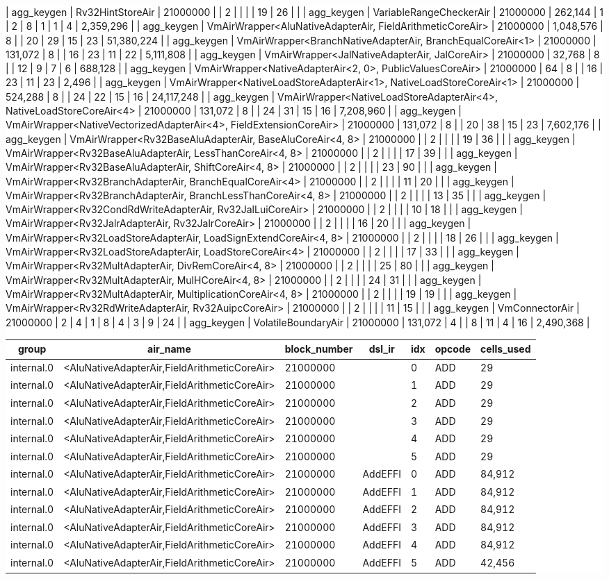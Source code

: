 | agg_keygen | Rv32HintStoreAir | 21000000 |  | 2 |  |  |  | 19 | 26 |  | 
| agg_keygen | VariableRangeCheckerAir | 21000000 | 262,144 | 1 | 2 | 8 | 1 | 1 | 4 | 2,359,296 | 
| agg_keygen | VmAirWrapper<AluNativeAdapterAir, FieldArithmeticCoreAir> | 21000000 | 1,048,576 | 8 |  | 20 | 29 | 15 | 23 | 51,380,224 | 
| agg_keygen | VmAirWrapper<BranchNativeAdapterAir, BranchEqualCoreAir<1> | 21000000 | 131,072 | 8 |  | 16 | 23 | 11 | 22 | 5,111,808 | 
| agg_keygen | VmAirWrapper<JalNativeAdapterAir, JalCoreAir> | 21000000 | 32,768 | 8 |  | 12 | 9 | 7 | 6 | 688,128 | 
| agg_keygen | VmAirWrapper<NativeAdapterAir<2, 0>, PublicValuesCoreAir> | 21000000 | 64 | 8 |  | 16 | 23 | 11 | 23 | 2,496 | 
| agg_keygen | VmAirWrapper<NativeLoadStoreAdapterAir<1>, NativeLoadStoreCoreAir<1> | 21000000 | 524,288 | 8 |  | 24 | 22 | 15 | 16 | 24,117,248 | 
| agg_keygen | VmAirWrapper<NativeLoadStoreAdapterAir<4>, NativeLoadStoreCoreAir<4> | 21000000 | 131,072 | 8 |  | 24 | 31 | 15 | 16 | 7,208,960 | 
| agg_keygen | VmAirWrapper<NativeVectorizedAdapterAir<4>, FieldExtensionCoreAir> | 21000000 | 131,072 | 8 |  | 20 | 38 | 15 | 23 | 7,602,176 | 
| agg_keygen | VmAirWrapper<Rv32BaseAluAdapterAir, BaseAluCoreAir<4, 8> | 21000000 |  | 2 |  |  |  | 19 | 36 |  | 
| agg_keygen | VmAirWrapper<Rv32BaseAluAdapterAir, LessThanCoreAir<4, 8> | 21000000 |  | 2 |  |  |  | 17 | 39 |  | 
| agg_keygen | VmAirWrapper<Rv32BaseAluAdapterAir, ShiftCoreAir<4, 8> | 21000000 |  | 2 |  |  |  | 23 | 90 |  | 
| agg_keygen | VmAirWrapper<Rv32BranchAdapterAir, BranchEqualCoreAir<4> | 21000000 |  | 2 |  |  |  | 11 | 20 |  | 
| agg_keygen | VmAirWrapper<Rv32BranchAdapterAir, BranchLessThanCoreAir<4, 8> | 21000000 |  | 2 |  |  |  | 13 | 35 |  | 
| agg_keygen | VmAirWrapper<Rv32CondRdWriteAdapterAir, Rv32JalLuiCoreAir> | 21000000 |  | 2 |  |  |  | 10 | 18 |  | 
| agg_keygen | VmAirWrapper<Rv32JalrAdapterAir, Rv32JalrCoreAir> | 21000000 |  | 2 |  |  |  | 16 | 20 |  | 
| agg_keygen | VmAirWrapper<Rv32LoadStoreAdapterAir, LoadSignExtendCoreAir<4, 8> | 21000000 |  | 2 |  |  |  | 18 | 26 |  | 
| agg_keygen | VmAirWrapper<Rv32LoadStoreAdapterAir, LoadStoreCoreAir<4> | 21000000 |  | 2 |  |  |  | 17 | 33 |  | 
| agg_keygen | VmAirWrapper<Rv32MultAdapterAir, DivRemCoreAir<4, 8> | 21000000 |  | 2 |  |  |  | 25 | 80 |  | 
| agg_keygen | VmAirWrapper<Rv32MultAdapterAir, MulHCoreAir<4, 8> | 21000000 |  | 2 |  |  |  | 24 | 31 |  | 
| agg_keygen | VmAirWrapper<Rv32MultAdapterAir, MultiplicationCoreAir<4, 8> | 21000000 |  | 2 |  |  |  | 19 | 19 |  | 
| agg_keygen | VmAirWrapper<Rv32RdWriteAdapterAir, Rv32AuipcCoreAir> | 21000000 |  | 2 |  |  |  | 11 | 15 |  | 
| agg_keygen | VmConnectorAir | 21000000 | 2 | 4 | 1 | 8 | 4 | 3 | 9 | 24 | 
| agg_keygen | VolatileBoundaryAir | 21000000 | 131,072 | 4 |  | 8 | 11 | 4 | 16 | 2,490,368 | 

| group | air_name | block_number | dsl_ir | idx | opcode | cells_used |
| --- | --- | --- | --- | --- | --- | --- |
| internal.0 | <AluNativeAdapterAir,FieldArithmeticCoreAir> | 21000000 |  | 0 | ADD | 29 | 
| internal.0 | <AluNativeAdapterAir,FieldArithmeticCoreAir> | 21000000 |  | 1 | ADD | 29 | 
| internal.0 | <AluNativeAdapterAir,FieldArithmeticCoreAir> | 21000000 |  | 2 | ADD | 29 | 
| internal.0 | <AluNativeAdapterAir,FieldArithmeticCoreAir> | 21000000 |  | 3 | ADD | 29 | 
| internal.0 | <AluNativeAdapterAir,FieldArithmeticCoreAir> | 21000000 |  | 4 | ADD | 29 | 
| internal.0 | <AluNativeAdapterAir,FieldArithmeticCoreAir> | 21000000 |  | 5 | ADD | 29 | 
| internal.0 | <AluNativeAdapterAir,FieldArithmeticCoreAir> | 21000000 | AddEFFI | 0 | ADD | 84,912 | 
| internal.0 | <AluNativeAdapterAir,FieldArithmeticCoreAir> | 21000000 | AddEFFI | 1 | ADD | 84,912 | 
| internal.0 | <AluNativeAdapterAir,FieldArithmeticCoreAir> | 21000000 | AddEFFI | 2 | ADD | 84,912 | 
| internal.0 | <AluNativeAdapterAir,FieldArithmeticCoreAir> | 21000000 | AddEFFI | 3 | ADD | 84,912 | 
| internal.0 | <AluNativeAdapterAir,FieldArithmeticCoreAir> | 21000000 | AddEFFI | 4 | ADD | 84,912 | 
| internal.0 | <AluNativeAdapterAir,FieldArithmeticCoreAir> | 21000000 | AddEFFI | 5 | ADD | 42,456 | 